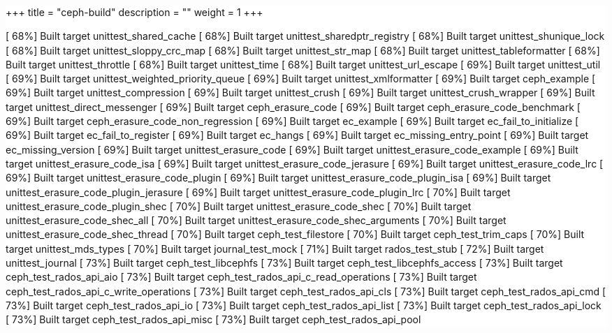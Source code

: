 +++
title = "ceph-build"
description = ""
weight = 1
+++

[ 68%] Built target unittest_shared_cache
[ 68%] Built target unittest_sharedptr_registry
[ 68%] Built target unittest_shunique_lock
[ 68%] Built target unittest_sloppy_crc_map
[ 68%] Built target unittest_str_map
[ 68%] Built target unittest_tableformatter
[ 68%] Built target unittest_throttle
[ 68%] Built target unittest_time
[ 68%] Built target unittest_url_escape
[ 69%] Built target unittest_util
[ 69%] Built target unittest_weighted_priority_queue
[ 69%] Built target unittest_xmlformatter
[ 69%] Built target ceph_example
[ 69%] Built target unittest_compression
[ 69%] Built target unittest_crush
[ 69%] Built target unittest_crush_wrapper
[ 69%] Built target unittest_direct_messenger
[ 69%] Built target ceph_erasure_code
[ 69%] Built target ceph_erasure_code_benchmark
[ 69%] Built target ceph_erasure_code_non_regression
[ 69%] Built target ec_example
[ 69%] Built target ec_fail_to_initialize
[ 69%] Built target ec_fail_to_register
[ 69%] Built target ec_hangs
[ 69%] Built target ec_missing_entry_point
[ 69%] Built target ec_missing_version
[ 69%] Built target unittest_erasure_code
[ 69%] Built target unittest_erasure_code_example
[ 69%] Built target unittest_erasure_code_isa
[ 69%] Built target unittest_erasure_code_jerasure
[ 69%] Built target unittest_erasure_code_lrc
[ 69%] Built target unittest_erasure_code_plugin
[ 69%] Built target unittest_erasure_code_plugin_isa
[ 69%] Built target unittest_erasure_code_plugin_jerasure
[ 69%] Built target unittest_erasure_code_plugin_lrc
[ 70%] Built target unittest_erasure_code_plugin_shec
[ 70%] Built target unittest_erasure_code_shec
[ 70%] Built target unittest_erasure_code_shec_all
[ 70%] Built target unittest_erasure_code_shec_arguments
[ 70%] Built target unittest_erasure_code_shec_thread
[ 70%] Built target ceph_test_filestore
[ 70%] Built target ceph_test_trim_caps
[ 70%] Built target unittest_mds_types
[ 70%] Built target journal_test_mock
[ 71%] Built target rados_test_stub
[ 72%] Built target unittest_journal
[ 73%] Built target ceph_test_libcephfs
[ 73%] Built target ceph_test_libcephfs_access
[ 73%] Built target ceph_test_rados_api_aio
[ 73%] Built target ceph_test_rados_api_c_read_operations
[ 73%] Built target ceph_test_rados_api_c_write_operations
[ 73%] Built target ceph_test_rados_api_cls
[ 73%] Built target ceph_test_rados_api_cmd
[ 73%] Built target ceph_test_rados_api_io
[ 73%] Built target ceph_test_rados_api_list
[ 73%] Built target ceph_test_rados_api_lock
[ 73%] Built target ceph_test_rados_api_misc
[ 73%] Built target ceph_test_rados_api_pool